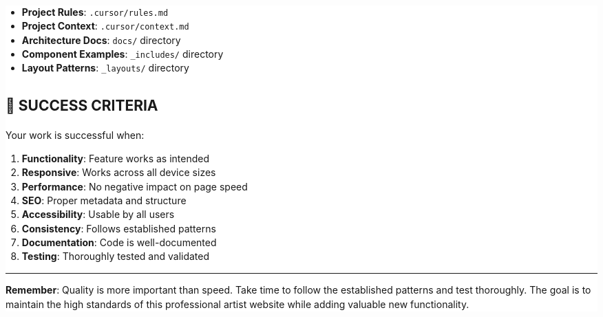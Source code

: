 - **Project Rules**: `.cursor/rules.md`
- **Project Context**: `.cursor/context.md`
- **Architecture Docs**: `docs/` directory
- **Component Examples**: `_includes/` directory
- **Layout Patterns**: `_layouts/` directory

## 🎯 SUCCESS CRITERIA

Your work is successful when:

1. **Functionality**: Feature works as intended
2. **Responsive**: Works across all device sizes
3. **Performance**: No negative impact on page speed
4. **SEO**: Proper metadata and structure
5. **Accessibility**: Usable by all users
6. **Consistency**: Follows established patterns
7. **Documentation**: Code is well-documented
8. **Testing**: Thoroughly tested and validated

---

**Remember**: Quality is more important than speed. Take time to follow the established patterns and test thoroughly. The goal is to maintain the high standards of this professional artist website while adding valuable new functionality.
